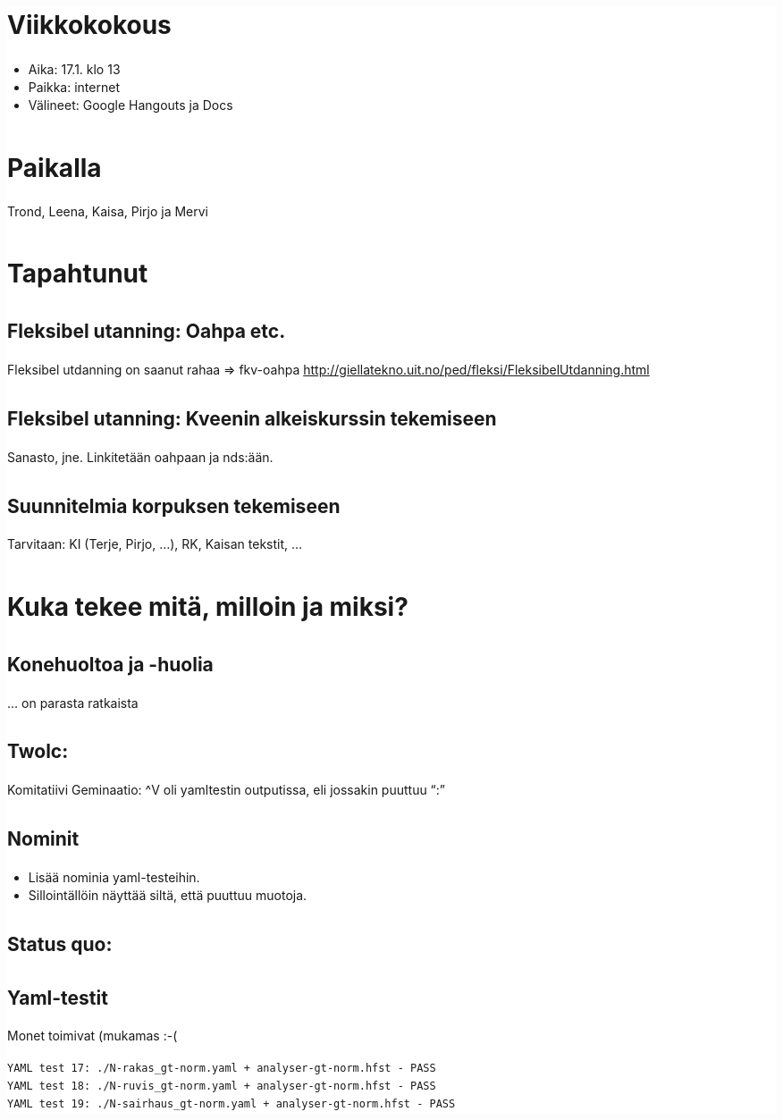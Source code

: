 # Viikkokokous

 
* Aika: 17.1. klo 13
* Paikka: internet
* Välineet: Google Hangouts ja Docs

# Paikalla 
Trond, Leena, Kaisa, Pirjo ja Mervi

 

 
# Tapahtunut
## Fleksibel utanning: Oahpa etc.
Fleksibel utdanning on saanut rahaa ⇒ fkv-oahpa
http://giellatekno.uit.no/ped/fleksi/FleksibelUtdanning.html

## Fleksibel utanning: Kveenin alkeiskurssin tekemiseen
Sanasto, jne. Linkitetään oahpaan ja nds:ään.

## Suunnitelmia korpuksen tekemiseen
Tarvitaan: KI (Terje, Pirjo, …), RK, Kaisan tekstit, …

# Kuka tekee mitä, milloin ja miksi?
## Konehuoltoa ja -huolia
… on parasta ratkaista

## Twolc: 
Komitatiivi
Geminaatio: 
^V oli yamltestin outputissa, eli jossakin puuttuu “:”

## Nominit
* Lisää nominia yaml-testeihin.
* Sillointällöin näyttää siltä, että puuttuu muotoja.

## Status quo:

## Yaml-testit

Monet toimivat (mukamas :-(
```
YAML test 17: ./N-rakas_gt-norm.yaml + analyser-gt-norm.hfst - PASS
YAML test 18: ./N-ruvis_gt-norm.yaml + analyser-gt-norm.hfst - PASS
YAML test 19: ./N-sairhaus_gt-norm.yaml + analyser-gt-norm.hfst - PASS
```
